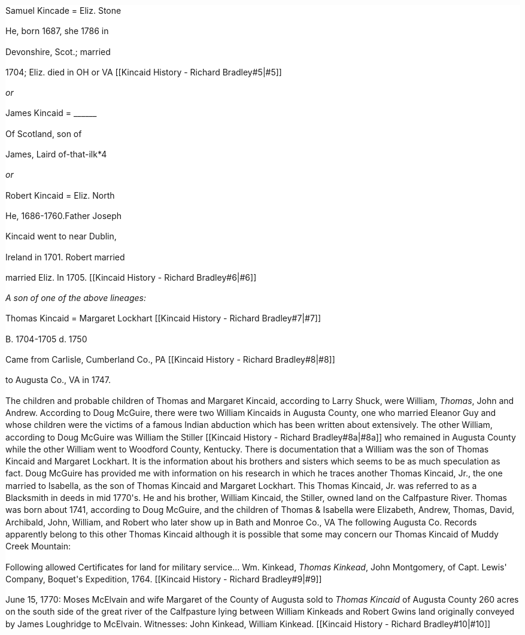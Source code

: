 Samuel Kincade = Eliz. Stone

He, born 1687, she 1786 in

Devonshire, Scot.; married

1704; Eliz. died in OH or VA [[Kincaid History - Richard Bradley#5\|#5]]

_or_

James Kincaid = \_\_\_\_\_\_

Of Scotland, son of

James, Laird of-that-ilk\*4

_or_

Robert Kincaid = Eliz. North

He, 1686-1760.Father Joseph

Kincaid went to near Dublin,

Ireland in 1701. Robert married

married Eliz. In 1705. [[Kincaid History - Richard Bradley#6\|#6]]

_A son of one of the above lineages:_

Thomas Kincaid = Margaret Lockhart [[Kincaid History - Richard Bradley#7\|#7]]

B. 1704-1705 d. 1750

Came from Carlisle, Cumberland Co., PA [[Kincaid History - Richard Bradley#8\|#8]]

to Augusta Co., VA in 1747.

The children and probable children of Thomas and Margaret Kincaid, according to Larry Shuck, were William, _Thomas_, John and Andrew. According to Doug McGuire, there were two William Kincaids in Augusta County, one who married Eleanor Guy and whose children were the victims of a famous Indian abduction which has been written about extensively. The other William, according to Doug McGuire was William the Stiller [[Kincaid History - Richard Bradley#8a\|#8a]] who remained in Augusta County while the other William went to Woodford County, Kentucky. There is documentation that a William was the son of Thomas Kincaid and Margaret Lockhart. It is the information about his brothers and sisters which seems to be as much speculation as fact. Doug McGuire has provided me with information on his research in which he traces another Thomas Kincaid, Jr., the one married to Isabella, as the son of Thomas Kincaid and Margaret Lockhart. This Thomas Kincaid, Jr. was referred to as a Blacksmith in deeds in mid 1770's. He and his brother, William Kincaid, the Stiller, owned land on the Calfpasture River. Thomas was born about 1741, according to Doug McGuire, and the children of Thomas & Isabella were Elizabeth, Andrew, Thomas, David, Archibald, John, William, and Robert who later show up in Bath and Monroe Co., VA The following Augusta Co. Records apparently belong to this other Thomas Kincaid although it is possible that some may concern our Thomas Kincaid of Muddy Creek Mountain:

Following allowed Certificates for land for military service... Wm. Kinkead, _Thomas Kinkead_, John Montgomery, of Capt. Lewis' Company, Boquet's Expedition, 1764. [[Kincaid History - Richard Bradley#9\|#9]]

June 15, 1770: Moses McElvain and wife Margaret of the County of Augusta sold to _Thomas Kincaid_ of Augusta County 260 acres on the south side of the great river of the Calfpasture lying between William Kinkeads and Robert Gwins land originally conveyed by James Loughridge to McElvain. Witnesses: John Kinkead, William Kinkead. [[Kincaid History - Richard Bradley#10\|#10]]

